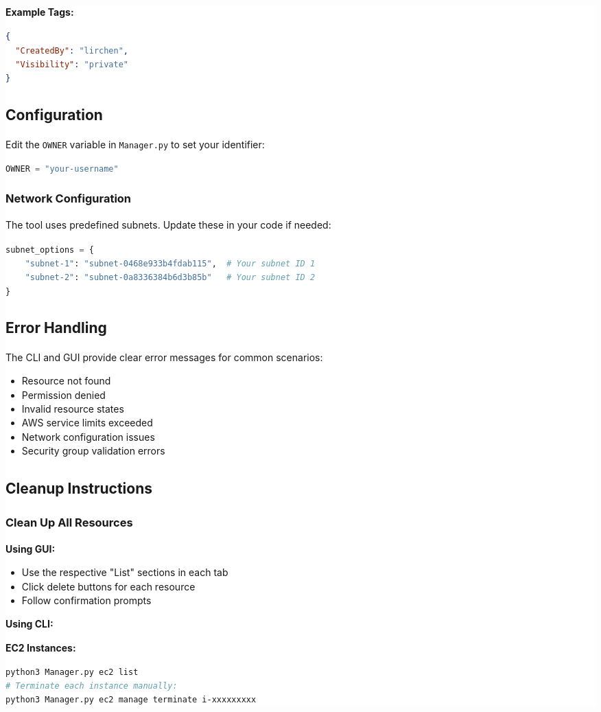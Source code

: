 **Example Tags:**
```json
{
  "CreatedBy": "lirchen",
  "Visibility": "private"
}
```

## Configuration

Edit the `OWNER` variable in `Manager.py` to set your identifier:
```python
OWNER = "your-username"
```

### Network Configuration

The tool uses predefined subnets. Update these in your code if needed:
```python
subnet_options = {
    "subnet-1": "subnet-0468e933b4fdab115",  # Your subnet ID 1
    "subnet-2": "subnet-0a8336384b6d3b85b"   # Your subnet ID 2
}
```

## Error Handling

The CLI and GUI provide clear error messages for common scenarios:
- Resource not found
- Permission denied
- Invalid resource states
- AWS service limits exceeded
- Network configuration issues
- Security group validation errors

## Cleanup Instructions

### Clean Up All Resources

**Using GUI:**
- Use the respective "List" sections in each tab
- Click delete buttons for each resource
- Follow confirmation prompts

**Using CLI:**

**EC2 Instances:**
```bash
python3 Manager.py ec2 list
# Terminate each instance manually:
python3 Manager.py ec2 manage terminate i-xxxxxxxxx
```
